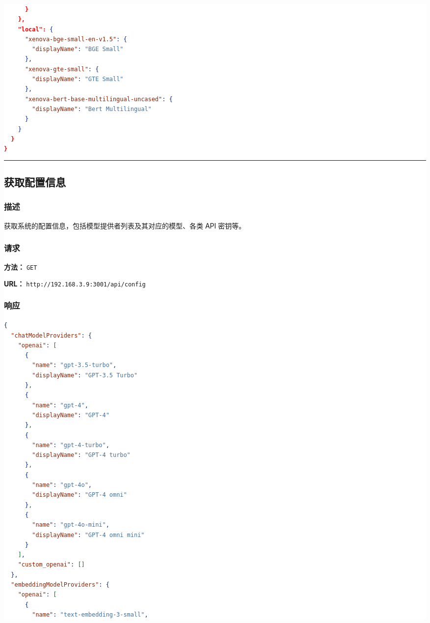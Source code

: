 ```json
      }
    },
    "local": {
      "xenova-bge-small-en-v1.5": {
        "displayName": "BGE Small"
      },
      "xenova-gte-small": {
        "displayName": "GTE Small"
      },
      "xenova-bert-base-multilingual-uncased": {
        "displayName": "Bert Multilingual"
      }
    }
  }
}
```

---

## 获取配置信息

### 描述

获取系统的配置信息，包括模型提供者列表及其对应的模型、各类 API 密钥等。

### 请求

**方法：** `GET`

**URL：** `http://192.168.3.9:3001/api/config`

### 响应

```json
{
  "chatModelProviders": {
    "openai": [
      {
        "name": "gpt-3.5-turbo",
        "displayName": "GPT-3.5 Turbo"
      },
      {
        "name": "gpt-4",
        "displayName": "GPT-4"
      },
      {
        "name": "gpt-4-turbo",
        "displayName": "GPT-4 turbo"
      },
      {
        "name": "gpt-4o",
        "displayName": "GPT-4 omni"
      },
      {
        "name": "gpt-4o-mini",
        "displayName": "GPT-4 omni mini"
      }
    ],
    "custom_openai": []
  },
  "embeddingModelProviders": {
    "openai": [
      {
        "name": "text-embedding-3-small",
```